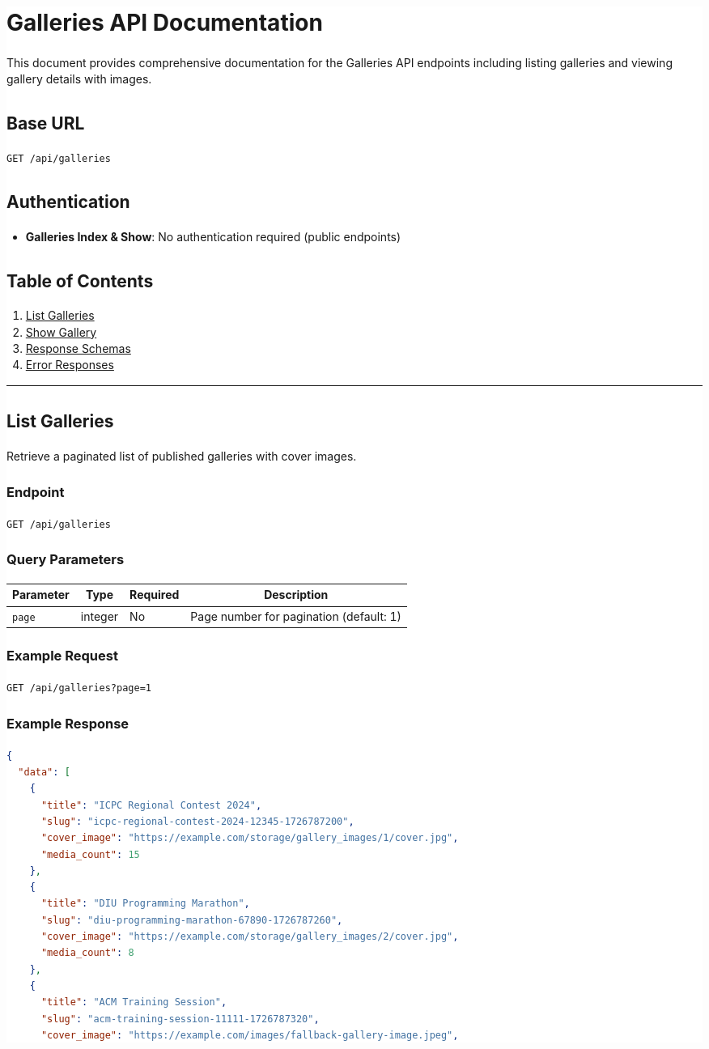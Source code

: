 # Galleries API Documentation

This document provides comprehensive documentation for the Galleries API endpoints including listing galleries and viewing gallery details with images.

## Base URL
```
GET /api/galleries
```

## Authentication
- **Galleries Index & Show**: No authentication required (public endpoints)

## Table of Contents
1. [List Galleries](#list-galleries)
2. [Show Gallery](#show-gallery)
3. [Response Schemas](#response-schemas)
4. [Error Responses](#error-responses)

---

## List Galleries

Retrieve a paginated list of published galleries with cover images.

### Endpoint
```http
GET /api/galleries
```

### Query Parameters

| Parameter | Type | Required | Description |
|-----------|------|----------|-------------|
| `page` | integer | No | Page number for pagination (default: 1) |

### Example Request
```http
GET /api/galleries?page=1
```

### Example Response
```json
{
  "data": [
    {
      "title": "ICPC Regional Contest 2024",
      "slug": "icpc-regional-contest-2024-12345-1726787200",
      "cover_image": "https://example.com/storage/gallery_images/1/cover.jpg",
      "media_count": 15
    },
    {
      "title": "DIU Programming Marathon",
      "slug": "diu-programming-marathon-67890-1726787260",
      "cover_image": "https://example.com/storage/gallery_images/2/cover.jpg",
      "media_count": 8
    },
    {
      "title": "ACM Training Session",
      "slug": "acm-training-session-11111-1726787320",
      "cover_image": "https://example.com/images/fallback-gallery-image.jpeg",
```